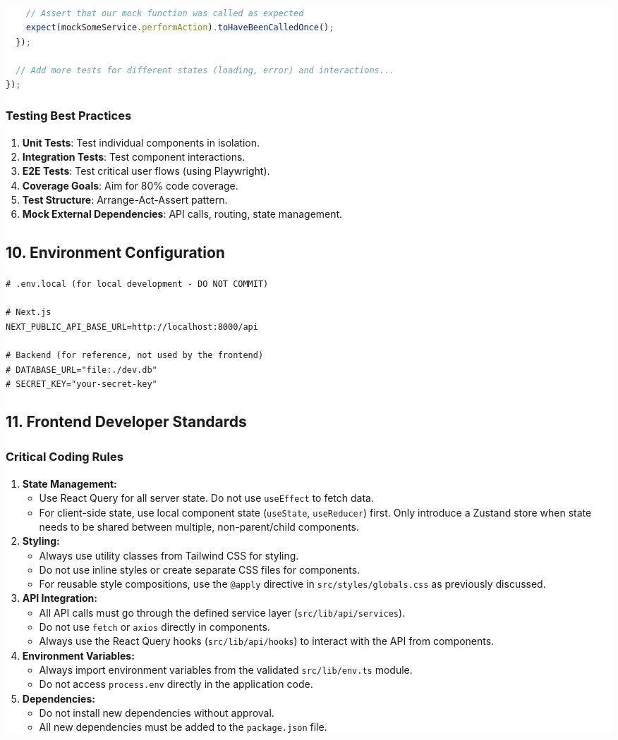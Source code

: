 ```typescript
    // Assert that our mock function was called as expected
    expect(mockSomeService.performAction).toHaveBeenCalledOnce();
  });
  
  // Add more tests for different states (loading, error) and interactions...
});
```

### Testing Best Practices

1.  **Unit Tests**: Test individual components in isolation.
2.  **Integration Tests**: Test component interactions.
3.  **E2E Tests**: Test critical user flows (using Playwright).
4.  **Coverage Goals**: Aim for 80% code coverage.
5.  **Test Structure**: Arrange-Act-Assert pattern.
6.  **Mock External Dependencies**: API calls, routing, state management.

## 10. Environment Configuration

```
# .env.local (for local development - DO NOT COMMIT)

# Next.js
NEXT_PUBLIC_API_BASE_URL=http://localhost:8000/api

# Backend (for reference, not used by the frontend)
# DATABASE_URL="file:./dev.db"
# SECRET_KEY="your-secret-key"
```

## 11. Frontend Developer Standards

### Critical Coding Rules

1.  **State Management:**
    *   Use React Query for all server state. Do not use `useEffect` to fetch data.
    *   For client-side state, use local component state (`useState`, `useReducer`) first. Only introduce a Zustand store when state needs to be shared between multiple, non-parent/child components.
2.  **Styling:**
    *   Always use utility classes from Tailwind CSS for styling.
    *   Do not use inline styles or create separate CSS files for components.
    *   For reusable style compositions, use the `@apply` directive in `src/styles/globals.css` as previously discussed.
3.  **API Integration:**
    *   All API calls must go through the defined service layer (`src/lib/api/services`).
    *   Do not use `fetch` or `axios` directly in components.
    *   Always use the React Query hooks (`src/lib/api/hooks`) to interact with the API from components.
4.  **Environment Variables:**
    *   Always import environment variables from the validated `src/lib/env.ts` module.
    *   Do not access `process.env` directly in the application code.
5.  **Dependencies:**
    *   Do not install new dependencies without approval.
    *   All new dependencies must be added to the `package.json` file.
